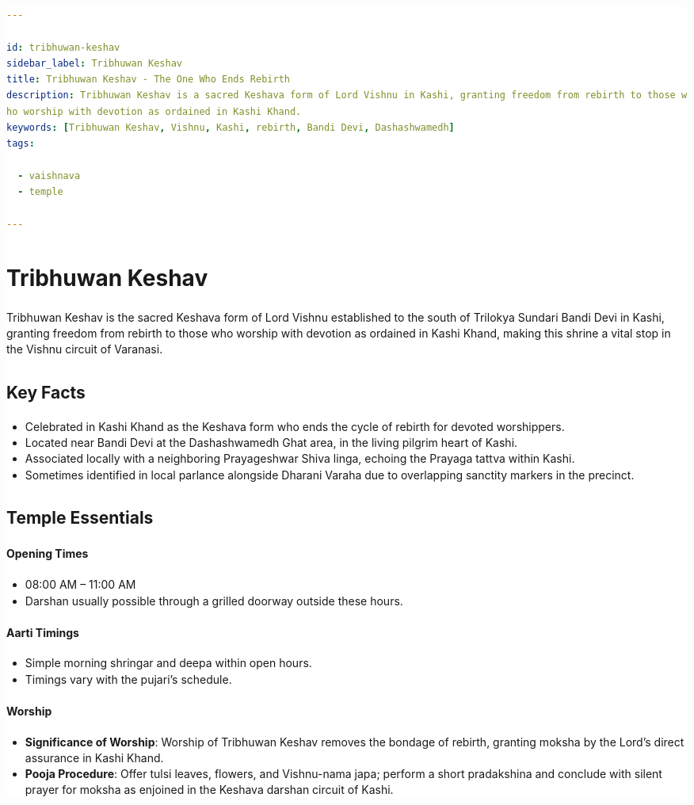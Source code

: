 ```yaml
---

id: tribhuwan-keshav
sidebar_label: Tribhuwan Keshav
title: Tribhuwan Keshav - The One Who Ends Rebirth
description: Tribhuwan Keshav is a sacred Keshava form of Lord Vishnu in Kashi, granting freedom from rebirth to those who worship with devotion as ordained in Kashi Khand.
keywords: [Tribhuwan Keshav, Vishnu, Kashi, rebirth, Bandi Devi, Dashashwamedh]
tags:

  - vaishnava
  - temple

---
```


# Tribhuwan Keshav

Tribhuwan Keshav is the sacred Keshava form of Lord Vishnu established to the south of Trilokya Sundari Bandi Devi in Kashi, granting freedom from rebirth to those who worship with devotion as ordained in Kashi Khand, making this shrine a vital stop in the Vishnu circuit of Varanasi.

## Key Facts

  * Celebrated in Kashi Khand as the Keshava form who ends the cycle of rebirth for devoted worshippers.
  * Located near Bandi Devi at the Dashashwamedh Ghat area, in the living pilgrim heart of Kashi.
  * Associated locally with a neighboring Prayageshwar Shiva linga, echoing the Prayaga tattva within Kashi.
  * Sometimes identified in local parlance alongside Dharani Varaha due to overlapping sanctity markers in the precinct.

## Temple Essentials

#### Opening Times

  * 08:00 AM – 11:00 AM
  * Darshan usually possible through a grilled doorway outside these hours.

#### Aarti Timings

  * Simple morning shringar and deepa within open hours.
  * Timings vary with the pujari’s schedule.

#### Worship

  * **Significance of Worship**: Worship of Tribhuwan Keshav removes the bondage of rebirth, granting moksha by the Lord’s direct assurance in Kashi Khand.
  * **Pooja Procedure**: Offer tulsi leaves, flowers, and Vishnu-nama japa; perform a short pradakshina and conclude with silent prayer for moksha as enjoined in the Keshava darshan circuit of Kashi.
